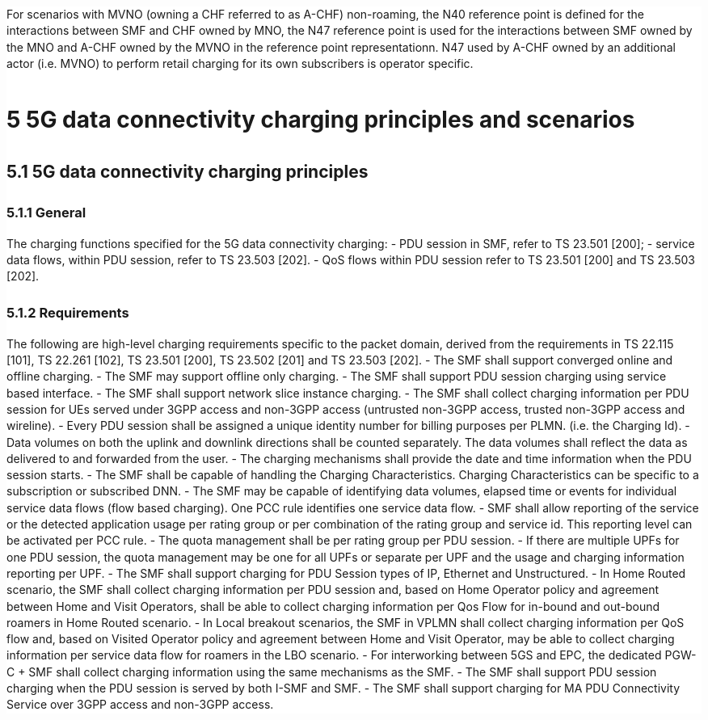 For scenarios with MVNO (owning a CHF referred to as A-CHF) non-roaming, the
N40 reference point is defined for the interactions between SMF and CHF owned
by MNO, the N47 reference point is used for the interactions between SMF owned
by the MNO and A-CHF owned by the MVNO in the reference point representationn.
N47 used by A-CHF owned by an additional actor (i.e. MVNO) to perform retail
charging for its own subscribers is operator specific.
# 5 5G data connectivity charging principles and scenarios
## 5.1 5G data connectivity charging principles
### 5.1.1 General
The charging functions specified for the 5G data connectivity charging:
\- PDU session in SMF, refer to TS 23.501 [200];
\- service data flows, within PDU session, refer to TS 23.503 [202].
\- QoS flows within PDU session refer to TS 23.501 [200] and TS 23.503 [202].
### 5.1.2 Requirements
The following are high-level charging requirements specific to the packet
domain, derived from the requirements in TS 22.115 [101], TS 22.261 [102], TS
23.501 [200], TS 23.502 [201] and TS 23.503 [202].
\- The SMF shall support converged online and offline charging.
\- The SMF may support offline only charging.
\- The SMF shall support PDU session charging using service based interface.
\- The SMF shall support network slice instance charging.
\- The SMF shall collect charging information per PDU session for UEs served
under 3GPP access and non-3GPP access (untrusted non-3GPP access, trusted
non-3GPP access and wireline).
\- Every PDU session shall be assigned a unique identity number for billing
purposes per PLMN. (i.e. the Charging Id).
\- Data volumes on both the uplink and downlink directions shall be counted
separately. The data volumes shall reflect the data as delivered to and
forwarded from the user.
\- The charging mechanisms shall provide the date and time information when
the PDU session starts.
\- The SMF shall be capable of handling the Charging Characteristics. Charging
Characteristics can be specific to a subscription or subscribed DNN.
\- The SMF may be capable of identifying data volumes, elapsed time or events
for individual service data flows (flow based charging). One PCC rule
identifies one service data flow.
\- SMF shall allow reporting of the service or the detected application usage
per rating group or per combination of the rating group and service id. This
reporting level can be activated per PCC rule.
\- The quota management shall be per rating group per PDU session.
\- If there are multiple UPFs for one PDU session, the quota management may be
one for all UPFs or separate per UPF and the usage and charging information
reporting per UPF.
\- The SMF shall support charging for PDU Session types of IP, Ethernet and
Unstructured.
\- In Home Routed scenario, the SMF shall collect charging information per PDU
session and, based on Home Operator policy and agreement between Home and
Visit Operators, shall be able to collect charging information per Qos Flow
for in-bound and out-bound roamers in Home Routed scenario.
\- In Local breakout scenarios, the SMF in VPLMN shall collect charging
information per QoS flow and, based on Visited Operator policy and agreement
between Home and Visit Operator, may be able to collect charging information
per service data flow for roamers in the LBO scenario.
\- For interworking between 5GS and EPC, the dedicated PGW-C + SMF shall
collect charging information using the same mechanisms as the SMF.
\- The SMF shall support PDU session charging when the PDU session is served
by both I-SMF and SMF.
\- The SMF shall support charging for MA PDU Connectivity Service over 3GPP
access and non-3GPP access.